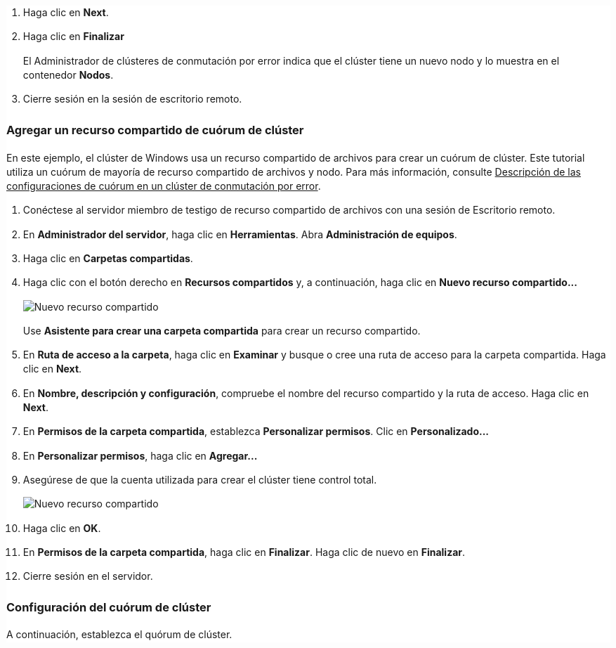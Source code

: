 1. Haga clic en **Next**.

1. Haga clic en **Finalizar**

   El Administrador de clústeres de conmutación por error indica que el clúster tiene un nuevo nodo y lo muestra en el contenedor **Nodos**.

10. Cierre sesión en la sesión de escritorio remoto.

### <a name="add-a-cluster-quorum-file-share"></a>Agregar un recurso compartido de cuórum de clúster

En este ejemplo, el clúster de Windows usa un recurso compartido de archivos para crear un cuórum de clúster. Este tutorial utiliza un cuórum de mayoría de recurso compartido de archivos y nodo. Para más información, consulte [Descripción de las configuraciones de cuórum en un clúster de conmutación por error](https://technet.microsoft.com/library/cc731739.aspx).

1. Conéctese al servidor miembro de testigo de recurso compartido de archivos con una sesión de Escritorio remoto.

1. En **Administrador del servidor**, haga clic en **Herramientas**. Abra **Administración de equipos**.

1. Haga clic en **Carpetas compartidas**.

1. Haga clic con el botón derecho en **Recursos compartidos** y, a continuación, haga clic en **Nuevo recurso compartido...**

   ![Nuevo recurso compartido](./media/virtual-machines-windows-portal-sql-availability-group-tutorial/48-newshare.png)

   Use **Asistente para crear una carpeta compartida** para crear un recurso compartido.

1. En **Ruta de acceso a la carpeta**, haga clic en **Examinar** y busque o cree una ruta de acceso para la carpeta compartida. Haga clic en **Next**.

1. En **Nombre, descripción y configuración**, compruebe el nombre del recurso compartido y la ruta de acceso. Haga clic en **Next**.

1. En **Permisos de la carpeta compartida**, establezca **Personalizar permisos**. Clic en **Personalizado...**

1. En **Personalizar permisos**, haga clic en **Agregar...**

1. Asegúrese de que la cuenta utilizada para crear el clúster tiene control total.

   ![Nuevo recurso compartido](./media/virtual-machines-windows-portal-sql-availability-group-tutorial/50-filesharepermissions.png)

1. Haga clic en **OK**.

1. En **Permisos de la carpeta compartida**, haga clic en **Finalizar**. Haga clic de nuevo en **Finalizar**.  

1. Cierre sesión en el servidor.

### <a name="configure-cluster-quorum"></a>Configuración del cuórum de clúster

A continuación, establezca el quórum de clúster.
